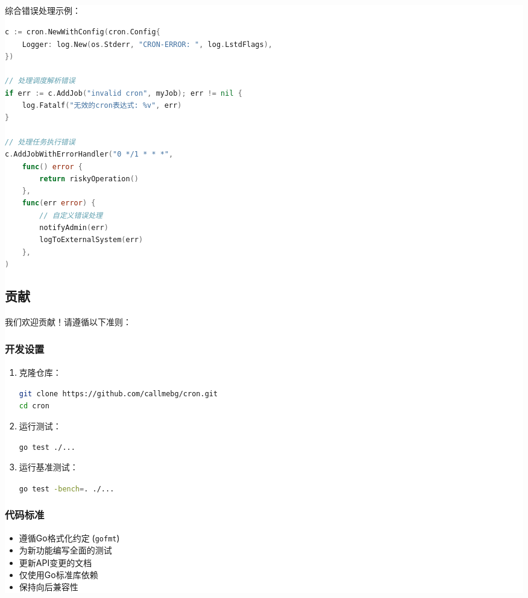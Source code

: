 综合错误处理示例：

```go
c := cron.NewWithConfig(cron.Config{
    Logger: log.New(os.Stderr, "CRON-ERROR: ", log.LstdFlags),
})

// 处理调度解析错误
if err := c.AddJob("invalid cron", myJob); err != nil {
    log.Fatalf("无效的cron表达式: %v", err)
}

// 处理任务执行错误
c.AddJobWithErrorHandler("0 */1 * * *",
    func() error {
        return riskyOperation()
    },
    func(err error) {
        // 自定义错误处理
        notifyAdmin(err)
        logToExternalSystem(err)
    },
)
```

## 贡献

我们欢迎贡献！请遵循以下准则：

### 开发设置

1. 克隆仓库：
   ```bash
   git clone https://github.com/callmebg/cron.git
   cd cron
   ```

2. 运行测试：
   ```bash
   go test ./...
   ```

3. 运行基准测试：
   ```bash
   go test -bench=. ./...
   ```

### 代码标准

- 遵循Go格式化约定 (`gofmt`)
- 为新功能编写全面的测试
- 更新API变更的文档
- 仅使用Go标准库依赖
- 保持向后兼容性
